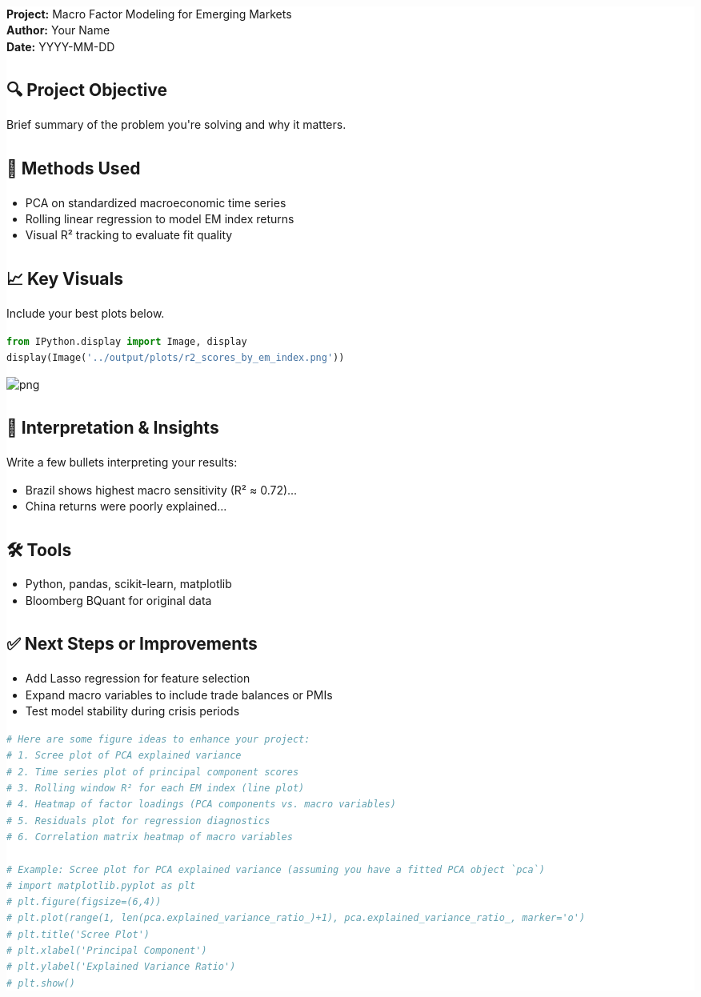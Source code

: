 **Project:** Macro Factor Modeling for Emerging Markets  
**Author:** Your Name  
**Date:** YYYY-MM-DD

## 🔍 Project Objective

Brief summary of the problem you're solving and why it matters.

## 🧮 Methods Used

- PCA on standardized macroeconomic time series
- Rolling linear regression to model EM index returns
- Visual R² tracking to evaluate fit quality

## 📈 Key Visuals

Include your best plots below.

```python
from IPython.display import Image, display
display(Image('../output/plots/r2_scores_by_em_index.png'))
```

![png](output_4_0.png)

## 🧠 Interpretation & Insights

Write a few bullets interpreting your results:

- Brazil shows highest macro sensitivity (R² ≈ 0.72)...
- China returns were poorly explained...

## 🛠️ Tools

- Python, pandas, scikit-learn, matplotlib
- Bloomberg BQuant for original data

## ✅ Next Steps or Improvements

- Add Lasso regression for feature selection
- Expand macro variables to include trade balances or PMIs
- Test model stability during crisis periods

```python
# Here are some figure ideas to enhance your project:
# 1. Scree plot of PCA explained variance
# 2. Time series plot of principal component scores
# 3. Rolling window R² for each EM index (line plot)
# 4. Heatmap of factor loadings (PCA components vs. macro variables)
# 5. Residuals plot for regression diagnostics
# 6. Correlation matrix heatmap of macro variables

# Example: Scree plot for PCA explained variance (assuming you have a fitted PCA object `pca`)
# import matplotlib.pyplot as plt
# plt.figure(figsize=(6,4))
# plt.plot(range(1, len(pca.explained_variance_ratio_)+1), pca.explained_variance_ratio_, marker='o')
# plt.title('Scree Plot')
# plt.xlabel('Principal Component')
# plt.ylabel('Explained Variance Ratio')
# plt.show()
```
